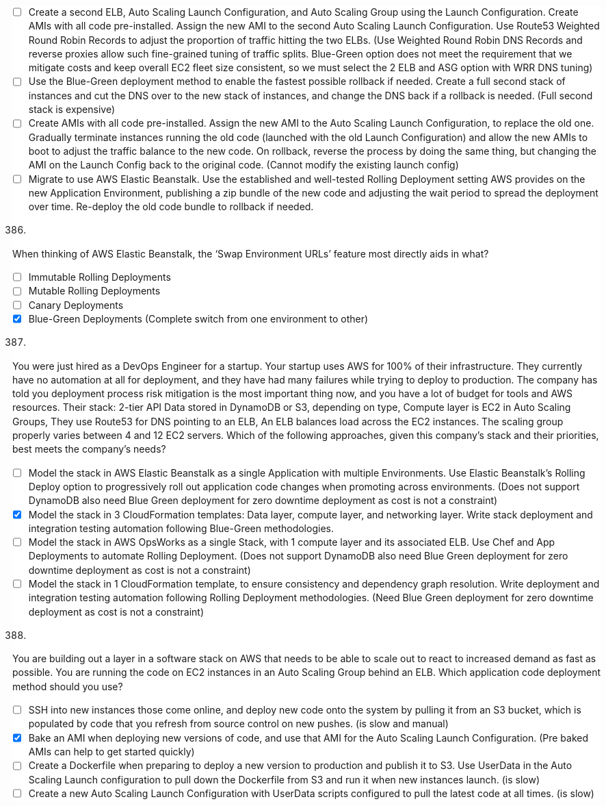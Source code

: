 - [ ] Create a second ELB, Auto Scaling Launch Configuration, and Auto Scaling Group using the Launch Configuration. Create AMIs with all code pre-installed. Assign the new AMI to the second Auto Scaling Launch Configuration. Use Route53 Weighted Round Robin Records to adjust the proportion of traffic hitting the two ELBs. (Use Weighted Round Robin DNS Records and reverse proxies allow such fine-grained tuning of traffic splits. Blue-Green option does not meet the requirement that we mitigate costs and keep overall EC2 fleet size consistent, so we must select the 2 ELB and ASG option with WRR DNS tuning)
- [ ] Use the Blue-Green deployment method to enable the fastest possible rollback if needed. Create a full second stack of instances and cut the DNS over to the new stack of instances, and change the DNS back if a rollback is needed. (Full second stack is expensive)
- [ ] Create AMIs with all code pre-installed. Assign the new AMI to the Auto Scaling Launch Configuration, to replace the old one. Gradually terminate instances running the old code (launched with the old Launch Configuration) and allow the new AMIs to boot to adjust the traffic balance to the new code. On rollback, reverse the process by doing the same thing, but changing the AMI on the Launch Config back to the original code. (Cannot modify the existing launch config)
- [ ] Migrate to use AWS Elastic Beanstalk. Use the established and well-tested Rolling Deployment setting AWS provides on the new Application Environment, publishing a zip bundle of the new code and adjusting the wait period to spread the deployment over time. Re-deploy the old code bundle to rollback if needed.

386.
When thinking of AWS Elastic Beanstalk, the ‘Swap Environment URLs’ feature most directly aids in what?
- [ ] Immutable Rolling Deployments
- [ ] Mutable Rolling Deployments
- [ ] Canary Deployments
- [x] Blue-Green Deployments (Complete switch from one environment to other)

387.
You were just hired as a DevOps Engineer for a startup. Your startup uses AWS for 100% of their infrastructure. They currently have no automation at all for deployment, and they have had many failures while trying to deploy to production. The company has told you deployment process risk mitigation is the most important thing now, and you have a lot of budget for tools and AWS resources. Their stack: 2-tier API Data stored in DynamoDB or S3, depending on type, Compute layer is EC2 in Auto Scaling Groups, They use Route53 for DNS pointing to an ELB, An ELB balances load across the EC2 instances. The scaling group properly varies between 4 and 12 EC2 servers. Which of the following approaches, given this company’s stack and their priorities, best meets the company’s needs?
- [ ] Model the stack in AWS Elastic Beanstalk as a single Application with multiple Environments. Use Elastic Beanstalk’s Rolling Deploy option to progressively roll out application code changes when promoting across environments. (Does not support DynamoDB also need Blue Green deployment for zero downtime deployment as cost is not a constraint)
- [x] Model the stack in 3 CloudFormation templates: Data layer, compute layer, and networking layer. Write stack deployment and integration testing automation following Blue-Green methodologies.
- [ ] Model the stack in AWS OpsWorks as a single Stack, with 1 compute layer and its associated ELB. Use Chef and App Deployments to automate Rolling Deployment. (Does not support DynamoDB also need Blue Green deployment for zero downtime deployment as cost is not a constraint)
- [ ] Model the stack in 1 CloudFormation template, to ensure consistency and dependency graph resolution. Write deployment and integration testing automation following Rolling Deployment methodologies. (Need Blue Green deployment for zero downtime deployment as cost is not a constraint)

388.
You are building out a layer in a software stack on AWS that needs to be able to scale out to react to increased demand as fast as possible. You are running the code on EC2 instances in an Auto Scaling Group behind an ELB. Which application code deployment method should you use?
- [ ] SSH into new instances those come online, and deploy new code onto the system by pulling it from an S3 bucket, which is populated by code that you refresh from source control on new pushes. (is slow and manual)
- [x] Bake an AMI when deploying new versions of code, and use that AMI for the Auto Scaling Launch Configuration. (Pre baked AMIs can help to get started quickly)
- [ ] Create a Dockerfile when preparing to deploy a new version to production and publish it to S3. Use UserData in the Auto Scaling Launch configuration to pull down the Dockerfile from S3 and run it when new instances launch. (is slow)
- [ ] Create a new Auto Scaling Launch Configuration with UserData scripts configured to pull the latest code at all times. (is slow)
